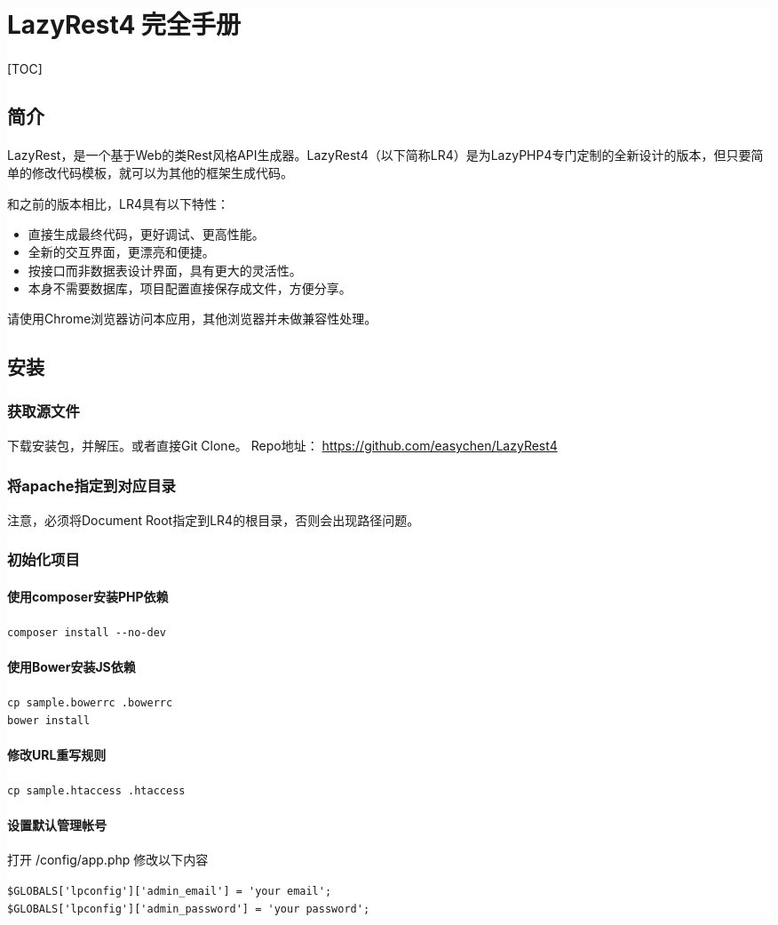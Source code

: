 # LazyRest4 完全手册

[TOC]

## 简介
LazyRest，是一个基于Web的类Rest风格API生成器。LazyRest4（以下简称LR4）是为LazyPHP4专门定制的全新设计的版本，但只要简单的修改代码模板，就可以为其他的框架生成代码。

和之前的版本相比，LR4具有以下特性：

- 直接生成最终代码，更好调试、更高性能。
- 全新的交互界面，更漂亮和便捷。
- 按接口而非数据表设计界面，具有更大的灵活性。
- 本身不需要数据库，项目配置直接保存成文件，方便分享。

请使用Chrome浏览器访问本应用，其他浏览器并未做兼容性处理。

## 安装

### 获取源文件
下载安装包，并解压。或者直接Git Clone。
Repo地址： https://github.com/easychen/LazyRest4

### 将apache指定到对应目录

注意，必须将Document Root指定到LR4的根目录，否则会出现路径问题。

### 初始化项目
#### 使用composer安装PHP依赖

```
composer install --no-dev
```

#### 使用Bower安装JS依赖

```
cp sample.bowerrc .bowerrc 
bower install
```

#### 修改URL重写规则

```
cp sample.htaccess .htaccess 
```

#### 设置默认管理帐号

打开 /config/app.php
修改以下内容

```
$GLOBALS['lpconfig']['admin_email'] = 'your email';
$GLOBALS['lpconfig']['admin_password'] = 'your password';
```
